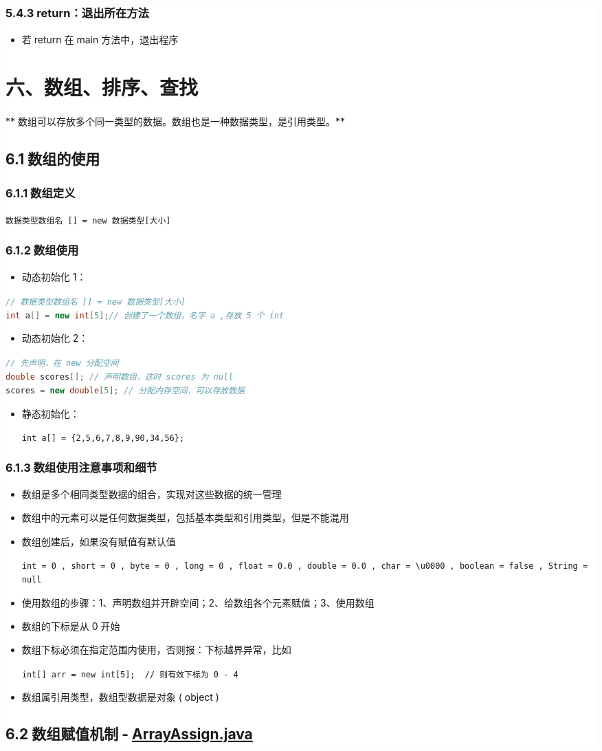 ### 5.4.3 return：退出所在方法

- 若 return 在 main 方法中，退出程序

# 六、数组、排序、查找

**	数组可以存放多个同一类型的数据。数组也是一种数据类型，是引用类型。**

## 6.1 数组的使用

### 6.1.1 数组定义

`数据类型数组名 [] = new 数据类型[大小]`

### 6.1.2 数组使用

- 动态初始化 1：

```java
// 数据类型数组名 [] = new 数据类型[大小]
int a[] = new int[5];// 创建了一个数组，名字 a ,存放 5 个 int
```

- 动态初始化 2：

```java
// 先声明，在 new 分配空间
double scores[]; // 声明数组，这时 scores 为 null
scores = new double[5]; // 分配内存空间，可以存放数据
```

- 静态初始化：

  `int a[] = {2,5,6,7,8,9,90,34,56};`

### 6.1.3 数组使用注意事项和细节

- 数组是多个相同类型数据的组合，实现对这些数据的统一管理

- 数组中的元素可以是任何数据类型，包括基本类型和引用类型，但是不能混用

- 数组创建后，如果没有赋值有默认值

  `int = 0 , short = 0 , byte = 0 , long = 0 , float = 0.0 , double = 0.0 , char = \u0000 , boolean = false , String = null`

- 使用数组的步骤：1、声明数组并开辟空间；2、给数组各个元素赋值；3、使用数组

- 数组的下标是从 0 开始

- 数组下标必须在指定范围内使用，否则报：下标越界异常，比如

  `int[] arr = new int[5];  // 则有效下标为 0 - 4`

- 数组属引用类型，数组型数据是对象 ( object )

## 6.2 数组赋值机制 - [ArrayAssign.java](../代码/chapter06/ArrayAssign.java)
